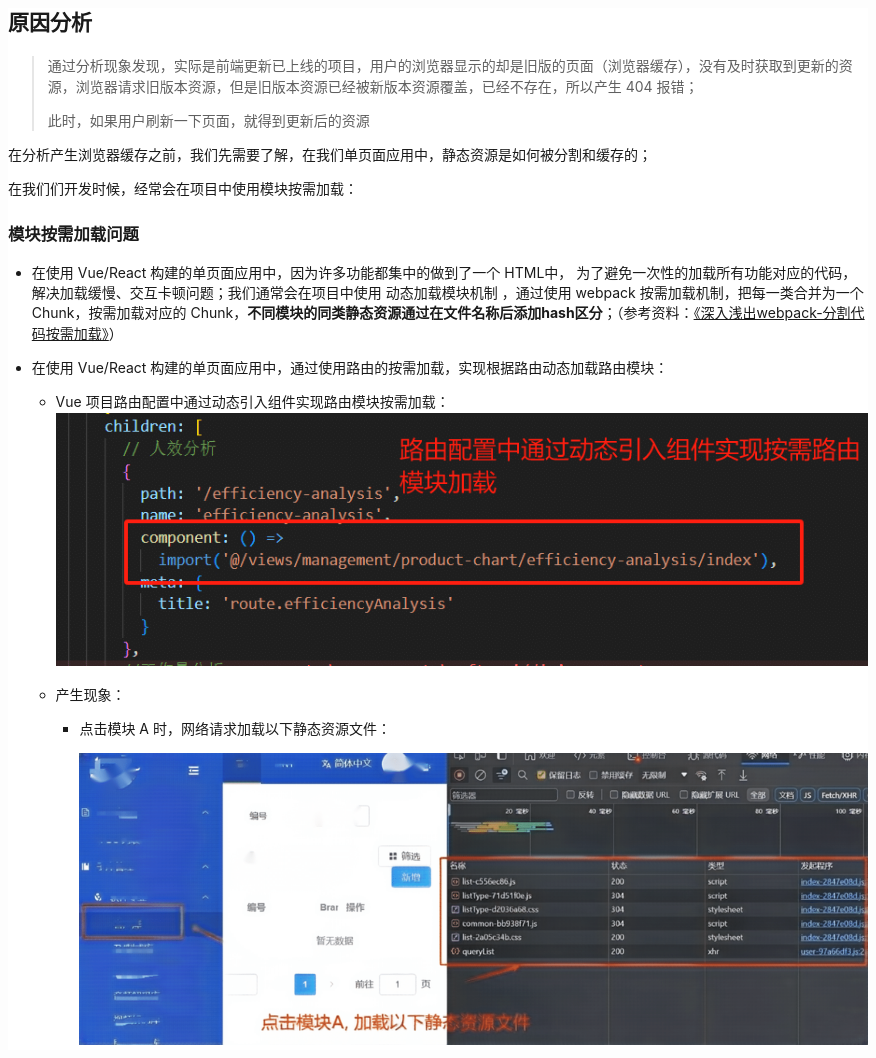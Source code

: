 

## 原因分析

>  通过分析现象发现，实际是前端更新已上线的项目，用户的浏览器显示的却是旧版的页面（浏览器缓存），没有及时获取到更新的资源，浏览器请求旧版本资源，但是旧版本资源已经被新版本资源覆盖，已经不存在，所以产生 404 报错；
>
> 此时，如果用户刷新一下页面，就得到更新后的资源

在分析产生浏览器缓存之前，我们先需要了解，在我们单页面应用中，静态资源是如何被分割和缓存的；

在我们们开发时候，经常会在项目中使用模块按需加载：

### **模块按需加载问题**

* 在使用 Vue/React 构建的单页面应用中，因为许多功能都集中的做到了一个 HTML中， 为了避免一次性的加载所有功能对应的代码，解决加载缓慢、交互卡顿问题；我们通常会在项目中使用 动态加载模块机制 ，通过使用 webpack  按需加载机制，把每一类合并为一个 Chunk，按需加载对应的 Chunk，**不同模块的同类静态资源通过在文件名称后添加hash区分**；（参考资料：[《深入浅出webpack-分割代码按需加载》](https://webpack.wuhaolin.cn/4%E4%BC%98%E5%8C%96/4-12%E6%8C%89%E9%9C%80%E5%8A%A0%E8%BD%BD.html)）

* 在使用 Vue/React 构建的单页面应用中，通过使用路由的按需加载，实现根据路由动态加载路由模块：

  * Vue 项目路由配置中通过动态引入组件实现路由模块按需加载：![image-20240118165028880](../images/vue按需加载.png)

  * 产生现象：

    * 点击模块 A 时，网络请求加载以下静态资源文件：

      ![image-20240118165447549](../images/动态加载模块.png)
